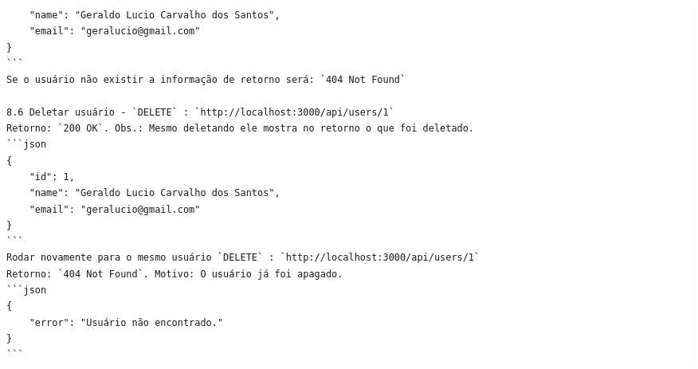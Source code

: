         "name": "Geraldo Lucio Carvalho dos Santos",
        "email": "geralucio@gmail.com"
    }
    ```
    Se o usuário não existir a informação de retorno será: `404 Not Found`   

    8.6 Deletar usuário - `DELETE` : `http://localhost:3000/api/users/1`   
    Retorno: `200 OK`. Obs.: Mesmo deletando ele mostra no retorno o que foi deletado.   
    ```json
    {
        "id": 1,
        "name": "Geraldo Lucio Carvalho dos Santos",
        "email": "geralucio@gmail.com"
    }
    ```   
    Rodar novamente para o mesmo usuário `DELETE` : `http://localhost:3000/api/users/1`   
    Retorno: `404 Not Found`. Motivo: O usuário já foi apagado.
    ```json
    {
        "error": "Usuário não encontrado."
    }
    ```
    

